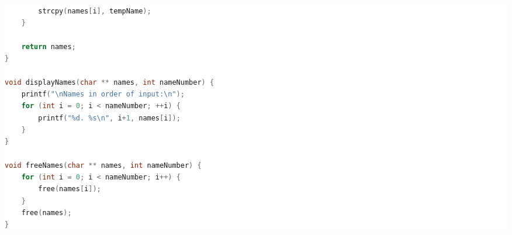 ```C
        strcpy(names[i], tempName);
    }

    return names;
}

void displayNames(char ** names, int nameNumber) {
    printf("\nNames in order of input:\n");
    for (int i = 0; i < nameNumber; ++i) {
        printf("%d. %s\n", i+1, names[i]);
    }
}

void freeNames(char ** names, int nameNumber) {
    for (int i = 0; i < nameNumber; i++) {
        free(names[i]);
    }
    free(names);
}
```
